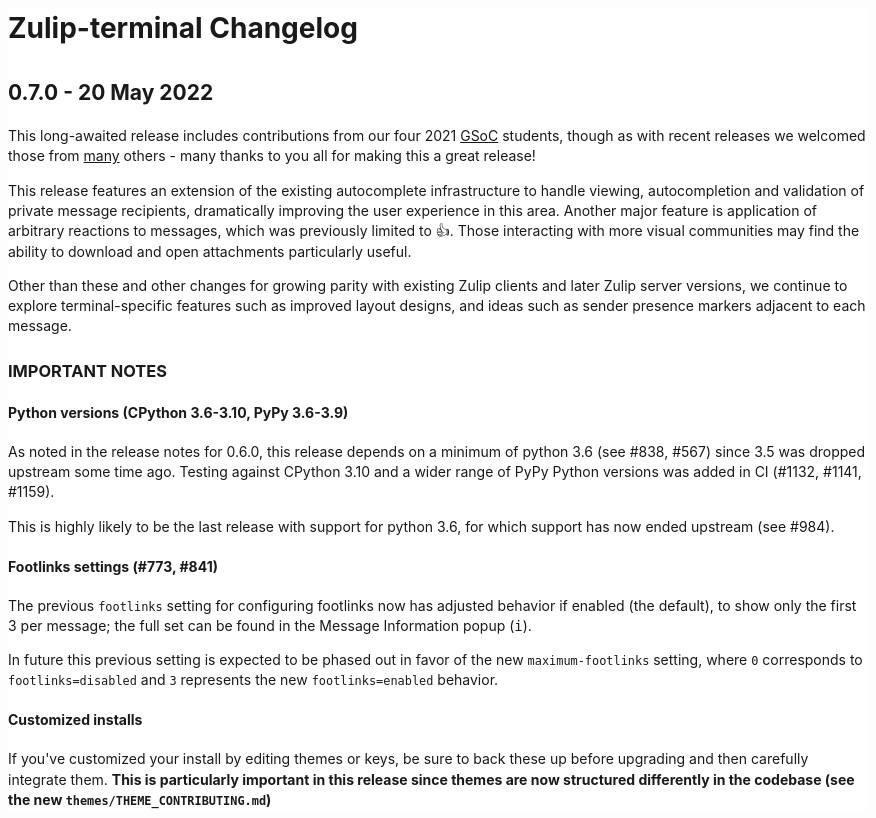 # Zulip-terminal Changelog

## 0.7.0 - 20 May 2022

This long-awaited release includes contributions from our four 2021
[GSoC](https://summerofcode.withgoogle.com/) students, though as with recent
releases we welcomed those from
[many](https://github.com/zulip/zulip-terminal/graphs/contributors?from=2021-01-29&to=2022-05-20&type=c)
others - many thanks to you all for making this a great release!


This release features an extension of the existing autocomplete infrastructure
to handle viewing, autocompletion and validation of private message recipients,
dramatically improving the user experience in this area. Another major feature
is application of arbitrary reactions to messages, which was previously limited
to :+1:. Those interacting with more visual communities may find the ability to
download and open attachments particularly useful.


Other than these and other changes for growing parity with existing Zulip
clients and later Zulip server versions, we continue to explore
terminal-specific features such as improved layout designs, and ideas such as
sender presence markers adjacent to each message.

### IMPORTANT NOTES

#### Python versions (CPython 3.6-3.10, PyPy 3.6-3.9)

As noted in the release notes for 0.6.0, this release depends on a minimum of
python 3.6 (see #838, #567) since 3.5 was dropped upstream some time ago. Testing
against CPython 3.10 and a wider range of PyPy Python versions was added in CI
(#1132, #1141, #1159).

This is highly likely to be the last release with support for python 3.6, for
which support has now ended upstream (see #984).

#### Footlinks settings (#773, #841)

The previous `footlinks` setting for configuring footlinks now has adjusted
behavior if enabled (the default), to show only the first 3 per message; the
full set can be found in the Message Information popup (<kbd>i</kbd>).

In future this previous setting is expected to be phased out in favor of the
new `maximum-footlinks` setting, where `0` corresponds to `footlinks=disabled`
and `3` represents the new `footlinks=enabled` behavior.

#### Customized installs

If you've customized your install by editing themes or keys, be sure to back
these up before upgrading and then carefully integrate them. **This is
particularly important in this release since themes are now structured differently
in the codebase (see the new `themes/THEME_CONTRIBUTING.md`)**
